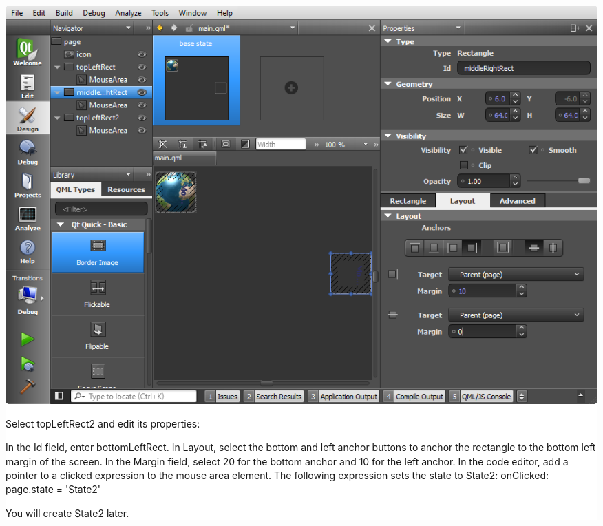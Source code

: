 ![middleRightRect.png](images/middleRightRect.png)

Select topLeftRect2 and edit its properties:

In the Id field, enter bottomLeftRect.
In Layout, select the bottom and left anchor buttons to anchor the
rectangle to the bottom left margin of the screen.
In the Margin field, select 20 for the bottom anchor and 10 for the left
anchor.
In the code editor, add a pointer to a clicked expression to the mouse
area element. The following expression sets the state to State2:
    onClicked: page.state = 'State2'

You will create State2 later.